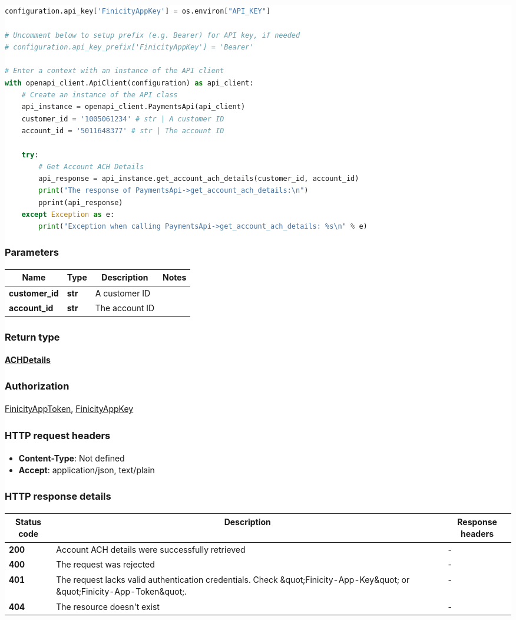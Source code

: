 ```python
configuration.api_key['FinicityAppKey'] = os.environ["API_KEY"]

# Uncomment below to setup prefix (e.g. Bearer) for API key, if needed
# configuration.api_key_prefix['FinicityAppKey'] = 'Bearer'

# Enter a context with an instance of the API client
with openapi_client.ApiClient(configuration) as api_client:
    # Create an instance of the API class
    api_instance = openapi_client.PaymentsApi(api_client)
    customer_id = '1005061234' # str | A customer ID
    account_id = '5011648377' # str | The account ID

    try:
        # Get Account ACH Details
        api_response = api_instance.get_account_ach_details(customer_id, account_id)
        print("The response of PaymentsApi->get_account_ach_details:\n")
        pprint(api_response)
    except Exception as e:
        print("Exception when calling PaymentsApi->get_account_ach_details: %s\n" % e)
```



### Parameters


Name | Type | Description  | Notes
------------- | ------------- | ------------- | -------------
 **customer_id** | **str**| A customer ID | 
 **account_id** | **str**| The account ID | 

### Return type

[**ACHDetails**](ACHDetails.md)

### Authorization

[FinicityAppToken](../README.md#FinicityAppToken), [FinicityAppKey](../README.md#FinicityAppKey)

### HTTP request headers

 - **Content-Type**: Not defined
 - **Accept**: application/json, text/plain

### HTTP response details

| Status code | Description | Response headers |
|-------------|-------------|------------------|
**200** | Account ACH details were successfully retrieved |  -  |
**400** | The request was rejected |  -  |
**401** | The request lacks valid authentication credentials. Check \&quot;Finicity-App-Key\&quot; or \&quot;Finicity-App-Token\&quot;. |  -  |
**404** | The resource doesn&#39;t exist |  -  |
